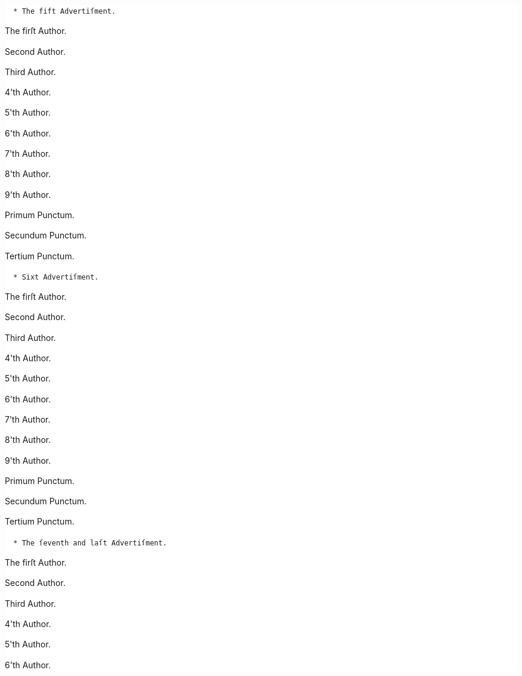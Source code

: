       * The fift Advertiſment.

The firſt Author.

Second Author.

Third Author.

4'th Author.

5'th Author.

6'th Author.

7'th Author.

8'th Author.

9'th Author.

Primum Punctum.

Secundum Punctum.

Tertium Punctum.

      * Sixt Advertiſment.

The firſt Author.

Second Author.

Third Author.

4'th Author.

5'th Author.

6'th Author.

7'th Author.

8'th Author.

9'th Author.

Primum Punctum.

Secundum Punctum.

Tertium Punctum.

      * The ſeventh and laſt Advertiſment.

The firſt Author.

Second Author.

Third Author.

4'th Author.

5'th Author.

6'th Author.
